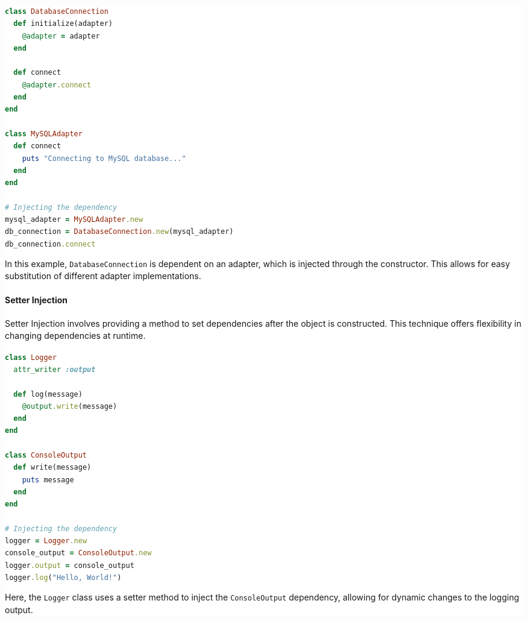 ```ruby
class DatabaseConnection
  def initialize(adapter)
    @adapter = adapter
  end

  def connect
    @adapter.connect
  end
end

class MySQLAdapter
  def connect
    puts "Connecting to MySQL database..."
  end
end

# Injecting the dependency
mysql_adapter = MySQLAdapter.new
db_connection = DatabaseConnection.new(mysql_adapter)
db_connection.connect
```

In this example, `DatabaseConnection` is dependent on an adapter, which is injected through the constructor. This allows for easy substitution of different adapter implementations.

#### Setter Injection

Setter Injection involves providing a method to set dependencies after the object is constructed. This technique offers flexibility in changing dependencies at runtime.

```ruby
class Logger
  attr_writer :output

  def log(message)
    @output.write(message)
  end
end

class ConsoleOutput
  def write(message)
    puts message
  end
end

# Injecting the dependency
logger = Logger.new
console_output = ConsoleOutput.new
logger.output = console_output
logger.log("Hello, World!")
```

Here, the `Logger` class uses a setter method to inject the `ConsoleOutput` dependency, allowing for dynamic changes to the logging output.
